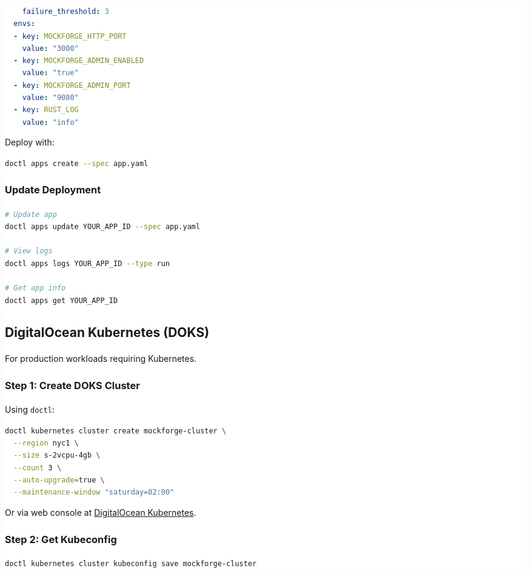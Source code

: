 ```yaml
    failure_threshold: 3
  envs:
  - key: MOCKFORGE_HTTP_PORT
    value: "3000"
  - key: MOCKFORGE_ADMIN_ENABLED
    value: "true"
  - key: MOCKFORGE_ADMIN_PORT
    value: "9080"
  - key: RUST_LOG
    value: "info"
```

Deploy with:

```bash
doctl apps create --spec app.yaml
```

### Update Deployment

```bash
# Update app
doctl apps update YOUR_APP_ID --spec app.yaml

# View logs
doctl apps logs YOUR_APP_ID --type run

# Get app info
doctl apps get YOUR_APP_ID
```

## DigitalOcean Kubernetes (DOKS)

For production workloads requiring Kubernetes.

### Step 1: Create DOKS Cluster

Using `doctl`:

```bash
doctl kubernetes cluster create mockforge-cluster \
  --region nyc1 \
  --size s-2vcpu-4gb \
  --count 3 \
  --auto-upgrade=true \
  --maintenance-window "saturday=02:00"
```

Or via web console at [DigitalOcean Kubernetes](https://cloud.digitalocean.com/kubernetes/clusters).

### Step 2: Get Kubeconfig

```bash
doctl kubernetes cluster kubeconfig save mockforge-cluster
```

